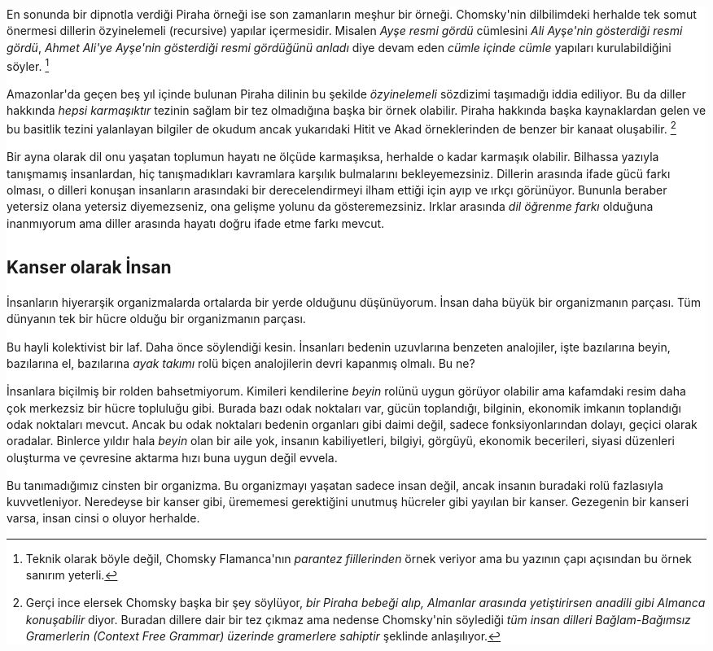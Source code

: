 En sonunda bir dipnotla verdiği Piraha örneği ise son zamanların meşhur bir
örneği. Chomsky'nin dilbilimdeki herhalde tek somut önermesi dillerin
özyinelemeli (recursive) yapılar içermesidir. Misalen *Ayşe resmi gördü*
cümlesini *Ali Ayşe'nin gösterdiği resmi gördü*, *Ahmet Ali'ye Ayşe'nin
gösterdiği resmi gördüğünü anladı* diye devam eden *cümle içinde cümle* yapıları
kurulabildiğini söyler. [^1]

Amazonlar'da geçen beş yıl içinde bulunan Piraha dilinin bu şekilde
*özyinelemeli* sözdizimi taşımadığı iddia ediliyor. Bu da diller hakkında *hepsi
karmaşıktır* tezinin sağlam bir tez olmadığına başka bir örnek olabilir. Piraha
hakkında başka kaynaklardan gelen ve bu basitlik tezini yalanlayan bilgiler de
okudum ancak yukarıdaki Hitit ve Akad örneklerinden de benzer bir kanaat
oluşabilir. [^2]

Bir ayna olarak dil onu yaşatan toplumun hayatı ne ölçüde karmaşıksa, herhalde o
kadar karmaşık olabilir. Bilhassa yazıyla tanışmamış insanlardan, hiç
tanışmadıkları kavramlara karşılık bulmalarını bekleyemezsiniz. Dillerin
arasında ifade gücü farkı olması, o dilleri konuşan insanların arasındaki bir
derecelendirmeyi ilham ettiği için ayıp ve ırkçı görünüyor. Bununla beraber
yetersiz olana yetersiz diyemezseniz, ona gelişme yolunu da gösteremezsiniz.
Irklar arasında *dil öğrenme farkı* olduğuna inanmıyorum ama diller arasında
hayatı doğru ifade etme farkı mevcut.

[^1]: Teknik olarak böyle değil, Chomsky Flamanca'nın *parantez fiillerinden*
    örnek veriyor ama bu yazının çapı açısından bu örnek sanırım yeterli.

[^2]: Gerçi ince elersek Chomsky başka bir şey söylüyor, *bir Piraha bebeği
    alıp, Almanlar arasında yetiştirirsen anadili gibi Almanca konuşabilir*
    diyor. Buradan dillere dair bir tez çıkmaz ama nedense Chomsky'nin söylediği
    *tüm insan dilleri Bağlam-Bağımsız Gramerlerin (Context Free Grammar)
    üzerinde gramerlere sahiptir* şeklinde anlaşılıyor.

## Kanser olarak İnsan

İnsanların hiyerarşik organizmalarda ortalarda bir yerde olduğunu düşünüyorum.
İnsan daha büyük bir organizmanın parçası. Tüm dünyanın tek bir hücre olduğu bir
organizmanın parçası.

Bu hayli kolektivist bir laf. Daha önce söylendiği kesin. İnsanları bedenin
uzuvlarına benzeten analojiler, işte bazılarına beyin, bazılarına el, bazılarına
*ayak takımı* rolü biçen analojilerin devri kapanmış olmalı. Bu ne?

İnsanlara biçilmiş bir rolden bahsetmiyorum. Kimileri kendilerine *beyin* rolünü
uygun görüyor olabilir ama kafamdaki resim daha çok merkezsiz bir hücre
topluluğu gibi. Burada bazı odak noktaları var, gücün toplandığı, bilginin,
ekonomik imkanın toplandığı odak noktaları mevcut. Ancak bu odak noktaları
bedenin organları gibi daimi değil, sadece fonksiyonlarından dolayı, geçici
olarak oradalar. Binlerce yıldır hala *beyin* olan bir aile yok, insanın
kabiliyetleri, bilgiyi, görgüyü, ekonomik becerileri, siyasi düzenleri oluşturma
ve çevresine aktarma hızı buna uygun değil evvela.

Bu tanımadığımız cinsten bir organizma. Bu organizmayı yaşatan sadece insan
değil, ancak insanın buradaki rolü fazlasıyla kuvvetleniyor. Neredeyse bir
kanser gibi, ürememesi gerektiğini unutmuş hücreler gibi yayılan bir kanser.
Gezegenin bir kanseri varsa, insan cinsi o oluyor herhalde.
